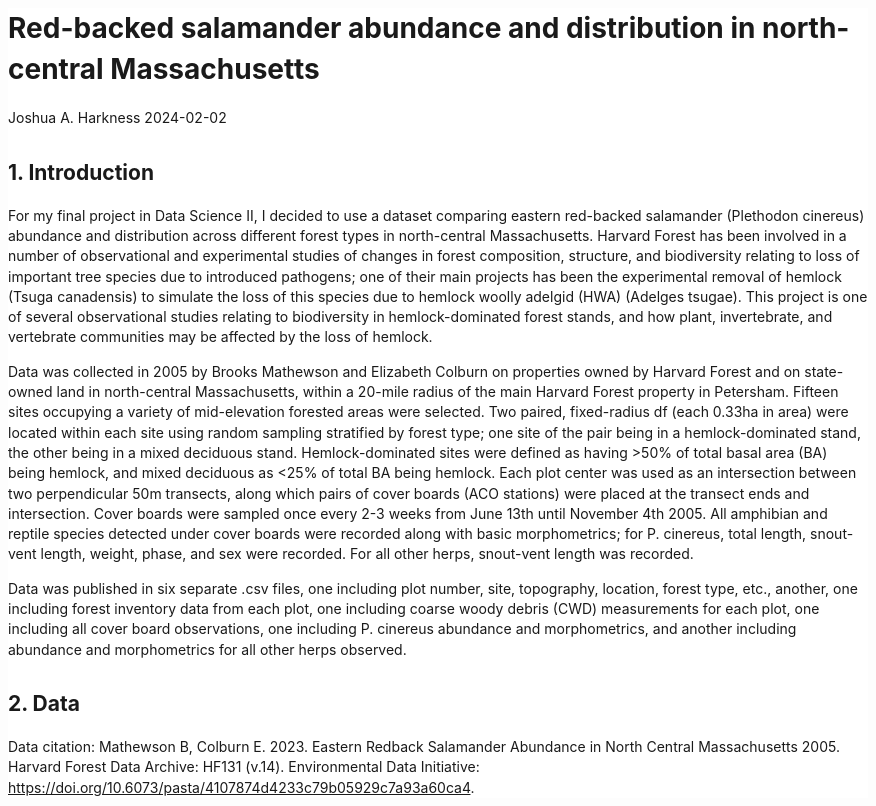 Red-backed salamander abundance and distribution in north-central
Massachusetts
================
Joshua A. Harkness
2024-02-02

## 1. Introduction

For my final project in Data Science II, I decided to use a dataset
comparing eastern red-backed salamander (Plethodon cinereus) abundance
and distribution across different forest types in north-central
Massachusetts. Harvard Forest has been involved in a number of
observational and experimental studies of changes in forest composition,
structure, and biodiversity relating to loss of important tree species
due to introduced pathogens; one of their main projects has been the
experimental removal of hemlock (Tsuga canadensis) to simulate the loss
of this species due to hemlock woolly adelgid (HWA) (Adelges tsugae).
This project is one of several observational studies relating to
biodiversity in hemlock-dominated forest stands, and how plant,
invertebrate, and vertebrate communities may be affected by the loss of
hemlock.

Data was collected in 2005 by Brooks Mathewson and Elizabeth Colburn on
properties owned by Harvard Forest and on state-owned land in
north-central Massachusetts, within a 20-mile radius of the main Harvard
Forest property in Petersham. Fifteen sites occupying a variety of
mid-elevation forested areas were selected. Two paired, fixed-radius df
(each 0.33ha in area) were located within each site using random
sampling stratified by forest type; one site of the pair being in a
hemlock-dominated stand, the other being in a mixed deciduous stand.
Hemlock-dominated sites were defined as having \>50% of total basal area
(BA) being hemlock, and mixed deciduous as \<25% of total BA being
hemlock. Each plot center was used as an intersection between two
perpendicular 50m transects, along which pairs of cover boards (ACO
stations) were placed at the transect ends and intersection. Cover
boards were sampled once every 2-3 weeks from June 13th until November
4th 2005. All amphibian and reptile species detected under cover boards
were recorded along with basic morphometrics; for P. cinereus, total
length, snout-vent length, weight, phase, and sex were recorded. For all
other herps, snout-vent length was recorded.

Data was published in six separate .csv files, one including plot
number, site, topography, location, forest type, etc., another, one
including forest inventory data from each plot, one including coarse
woody debris (CWD) measurements for each plot, one including all cover
board observations, one including P. cinereus abundance and
morphometrics, and another including abundance and morphometrics for all
other herps observed.

## 2. Data

Data citation: Mathewson B, Colburn E. 2023. Eastern Redback Salamander
Abundance in North Central Massachusetts 2005. Harvard Forest Data
Archive: HF131 (v.14). Environmental Data Initiative:
<https://doi.org/10.6073/pasta/4107874d4233c79b05929c7a93a60ca4>.
